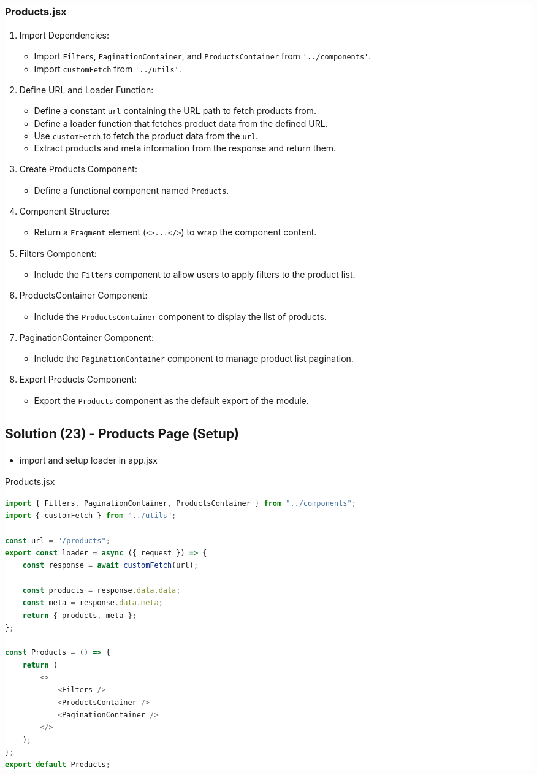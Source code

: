 ### Products.jsx

1. Import Dependencies:

   - Import `Filters`, `PaginationContainer`, and `ProductsContainer` from `'../components'`.
   - Import `customFetch` from `'../utils'`.

2. Define URL and Loader Function:

   - Define a constant `url` containing the URL path to fetch products from.
   - Define a loader function that fetches product data from the defined URL.
   - Use `customFetch` to fetch the product data from the `url`.
   - Extract products and meta information from the response and return them.

3. Create Products Component:

   - Define a functional component named `Products`.

4. Component Structure:

   - Return a `Fragment` element (`<>...</>`) to wrap the component content.

5. Filters Component:

   - Include the `Filters` component to allow users to apply filters to the product list.

6. ProductsContainer Component:

   - Include the `ProductsContainer` component to display the list of products.

7. PaginationContainer Component:

   - Include the `PaginationContainer` component to manage product list pagination.

8. Export Products Component:
   - Export the `Products` component as the default export of the module.

## Solution (23) - Products Page (Setup)

- import and setup loader in app.jsx

Products.jsx

```js
import { Filters, PaginationContainer, ProductsContainer } from "../components";
import { customFetch } from "../utils";

const url = "/products";
export const loader = async ({ request }) => {
	const response = await customFetch(url);

	const products = response.data.data;
	const meta = response.data.meta;
	return { products, meta };
};

const Products = () => {
	return (
		<>
			<Filters />
			<ProductsContainer />
			<PaginationContainer />
		</>
	);
};
export default Products;
```
